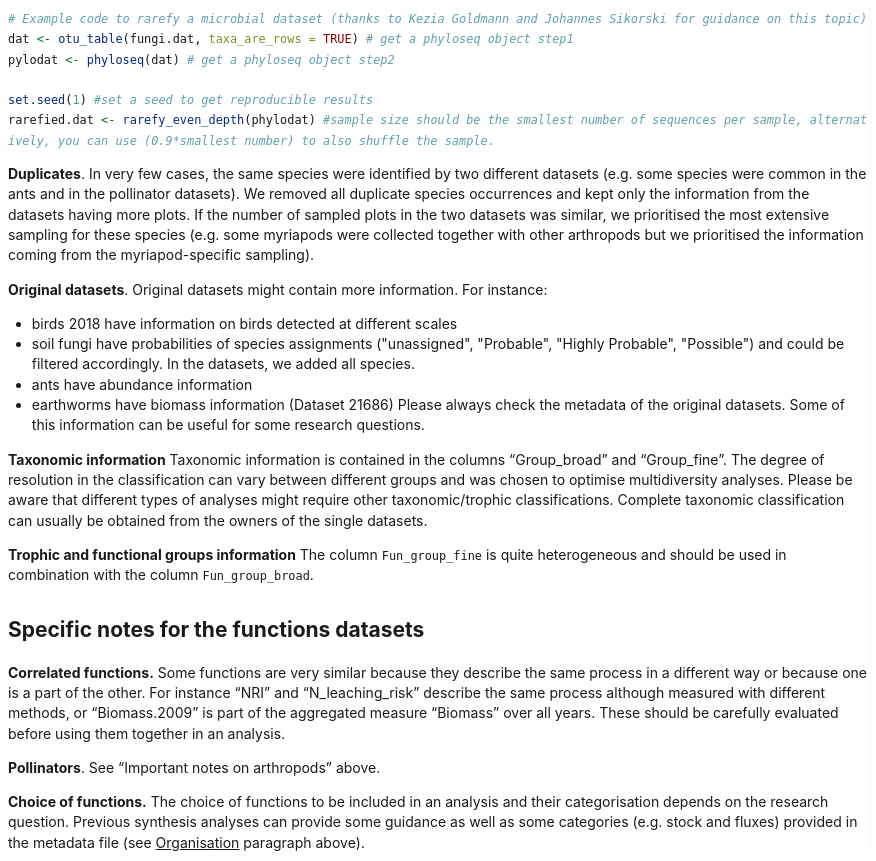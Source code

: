 ```R
# Example code to rarefy a microbial dataset (thanks to Kezia Goldmann and Johannes Sikorski for guidance on this topic)
dat <- otu_table(fungi.dat, taxa_are_rows = TRUE) # get a phyloseq object step1
pylodat <- phyloseq(dat) # get a phyloseq object step2

set.seed(1) #set a seed to get reproducible results
rarefied.dat <- rarefy_even_depth(phylodat) #sample size should be the smallest number of sequences per sample, alternatively, you can use (0.9*smallest number) to also shuffle the sample.
```

**Duplicates**. In very few cases, the same species were identified by two different datasets (e.g. some species were common in the ants and in the pollinator datasets). We removed all duplicate species occurrences and kept only the information from the datasets having more plots. If the number of sampled plots in the two datasets was similar, we prioritised the most extensive sampling for these species (e.g. some myriapods were collected together with other arthropods but we prioritised the information coming from the myriapod-specific sampling).

**Original datasets**. Original datasets might contain more information. For instance:
- birds 2018 have information on birds detected at different scales
- soil fungi have probabilities of species assignments ("unassigned", "Probable", "Highly Probable", "Possible") and could be filtered accordingly. In the datasets, we added all species.
- ants have abundance information
- earthworms have biomass information (Dataset 21686)
Please always check the metadata of the original datasets. Some of this information can be useful for some research questions.

**Taxonomic information** Taxonomic information is contained in the columns “Group_broad” and “Group_fine”. The degree of resolution in the classification can vary between different groups and was chosen to optimise multidiversity analyses. Please be aware that different types of analyses might require other taxonomic/trophic classifications. Complete taxonomic classification can usually be obtained from the owners of the single datasets.

**Trophic and functional groups information**
The column `Fun_group_fine` is quite heterogeneous and should be used in combination with the column `Fun_group_broad`.



## Specific notes for the functions datasets

**Correlated functions.** Some functions are very similar because they describe the same process in a different way or because one is a part of the other. For instance “NRI” and “N_leaching_risk” describe the same process although measured with different methods, or “Biomass.2009” is part of the aggregated measure “Biomass” over all years. These should be carefully evaluated before using them together in an analysis.

**Pollinators**. See “Important notes on arthropods” above.

**Choice of functions.** The choice of functions to be included in an analysis and their categorisation depends on the research question. Previous synthesis analyses can provide some guidance as well as some categories (e.g. stock and fluxes) provided in the metadata file (see [Organisation](#Organisation) paragraph above).


